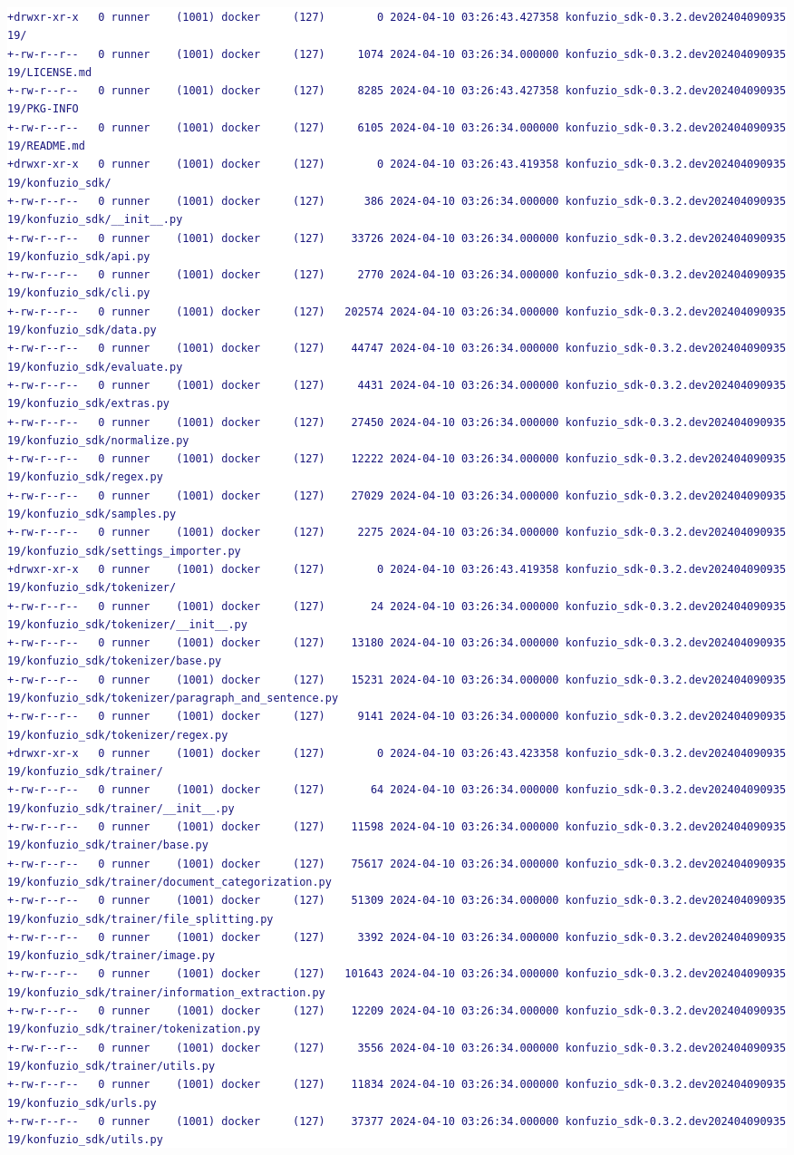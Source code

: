 ```diff
+drwxr-xr-x   0 runner    (1001) docker     (127)        0 2024-04-10 03:26:43.427358 konfuzio_sdk-0.3.2.dev20240409093519/
+-rw-r--r--   0 runner    (1001) docker     (127)     1074 2024-04-10 03:26:34.000000 konfuzio_sdk-0.3.2.dev20240409093519/LICENSE.md
+-rw-r--r--   0 runner    (1001) docker     (127)     8285 2024-04-10 03:26:43.427358 konfuzio_sdk-0.3.2.dev20240409093519/PKG-INFO
+-rw-r--r--   0 runner    (1001) docker     (127)     6105 2024-04-10 03:26:34.000000 konfuzio_sdk-0.3.2.dev20240409093519/README.md
+drwxr-xr-x   0 runner    (1001) docker     (127)        0 2024-04-10 03:26:43.419358 konfuzio_sdk-0.3.2.dev20240409093519/konfuzio_sdk/
+-rw-r--r--   0 runner    (1001) docker     (127)      386 2024-04-10 03:26:34.000000 konfuzio_sdk-0.3.2.dev20240409093519/konfuzio_sdk/__init__.py
+-rw-r--r--   0 runner    (1001) docker     (127)    33726 2024-04-10 03:26:34.000000 konfuzio_sdk-0.3.2.dev20240409093519/konfuzio_sdk/api.py
+-rw-r--r--   0 runner    (1001) docker     (127)     2770 2024-04-10 03:26:34.000000 konfuzio_sdk-0.3.2.dev20240409093519/konfuzio_sdk/cli.py
+-rw-r--r--   0 runner    (1001) docker     (127)   202574 2024-04-10 03:26:34.000000 konfuzio_sdk-0.3.2.dev20240409093519/konfuzio_sdk/data.py
+-rw-r--r--   0 runner    (1001) docker     (127)    44747 2024-04-10 03:26:34.000000 konfuzio_sdk-0.3.2.dev20240409093519/konfuzio_sdk/evaluate.py
+-rw-r--r--   0 runner    (1001) docker     (127)     4431 2024-04-10 03:26:34.000000 konfuzio_sdk-0.3.2.dev20240409093519/konfuzio_sdk/extras.py
+-rw-r--r--   0 runner    (1001) docker     (127)    27450 2024-04-10 03:26:34.000000 konfuzio_sdk-0.3.2.dev20240409093519/konfuzio_sdk/normalize.py
+-rw-r--r--   0 runner    (1001) docker     (127)    12222 2024-04-10 03:26:34.000000 konfuzio_sdk-0.3.2.dev20240409093519/konfuzio_sdk/regex.py
+-rw-r--r--   0 runner    (1001) docker     (127)    27029 2024-04-10 03:26:34.000000 konfuzio_sdk-0.3.2.dev20240409093519/konfuzio_sdk/samples.py
+-rw-r--r--   0 runner    (1001) docker     (127)     2275 2024-04-10 03:26:34.000000 konfuzio_sdk-0.3.2.dev20240409093519/konfuzio_sdk/settings_importer.py
+drwxr-xr-x   0 runner    (1001) docker     (127)        0 2024-04-10 03:26:43.419358 konfuzio_sdk-0.3.2.dev20240409093519/konfuzio_sdk/tokenizer/
+-rw-r--r--   0 runner    (1001) docker     (127)       24 2024-04-10 03:26:34.000000 konfuzio_sdk-0.3.2.dev20240409093519/konfuzio_sdk/tokenizer/__init__.py
+-rw-r--r--   0 runner    (1001) docker     (127)    13180 2024-04-10 03:26:34.000000 konfuzio_sdk-0.3.2.dev20240409093519/konfuzio_sdk/tokenizer/base.py
+-rw-r--r--   0 runner    (1001) docker     (127)    15231 2024-04-10 03:26:34.000000 konfuzio_sdk-0.3.2.dev20240409093519/konfuzio_sdk/tokenizer/paragraph_and_sentence.py
+-rw-r--r--   0 runner    (1001) docker     (127)     9141 2024-04-10 03:26:34.000000 konfuzio_sdk-0.3.2.dev20240409093519/konfuzio_sdk/tokenizer/regex.py
+drwxr-xr-x   0 runner    (1001) docker     (127)        0 2024-04-10 03:26:43.423358 konfuzio_sdk-0.3.2.dev20240409093519/konfuzio_sdk/trainer/
+-rw-r--r--   0 runner    (1001) docker     (127)       64 2024-04-10 03:26:34.000000 konfuzio_sdk-0.3.2.dev20240409093519/konfuzio_sdk/trainer/__init__.py
+-rw-r--r--   0 runner    (1001) docker     (127)    11598 2024-04-10 03:26:34.000000 konfuzio_sdk-0.3.2.dev20240409093519/konfuzio_sdk/trainer/base.py
+-rw-r--r--   0 runner    (1001) docker     (127)    75617 2024-04-10 03:26:34.000000 konfuzio_sdk-0.3.2.dev20240409093519/konfuzio_sdk/trainer/document_categorization.py
+-rw-r--r--   0 runner    (1001) docker     (127)    51309 2024-04-10 03:26:34.000000 konfuzio_sdk-0.3.2.dev20240409093519/konfuzio_sdk/trainer/file_splitting.py
+-rw-r--r--   0 runner    (1001) docker     (127)     3392 2024-04-10 03:26:34.000000 konfuzio_sdk-0.3.2.dev20240409093519/konfuzio_sdk/trainer/image.py
+-rw-r--r--   0 runner    (1001) docker     (127)   101643 2024-04-10 03:26:34.000000 konfuzio_sdk-0.3.2.dev20240409093519/konfuzio_sdk/trainer/information_extraction.py
+-rw-r--r--   0 runner    (1001) docker     (127)    12209 2024-04-10 03:26:34.000000 konfuzio_sdk-0.3.2.dev20240409093519/konfuzio_sdk/trainer/tokenization.py
+-rw-r--r--   0 runner    (1001) docker     (127)     3556 2024-04-10 03:26:34.000000 konfuzio_sdk-0.3.2.dev20240409093519/konfuzio_sdk/trainer/utils.py
+-rw-r--r--   0 runner    (1001) docker     (127)    11834 2024-04-10 03:26:34.000000 konfuzio_sdk-0.3.2.dev20240409093519/konfuzio_sdk/urls.py
+-rw-r--r--   0 runner    (1001) docker     (127)    37377 2024-04-10 03:26:34.000000 konfuzio_sdk-0.3.2.dev20240409093519/konfuzio_sdk/utils.py
```
